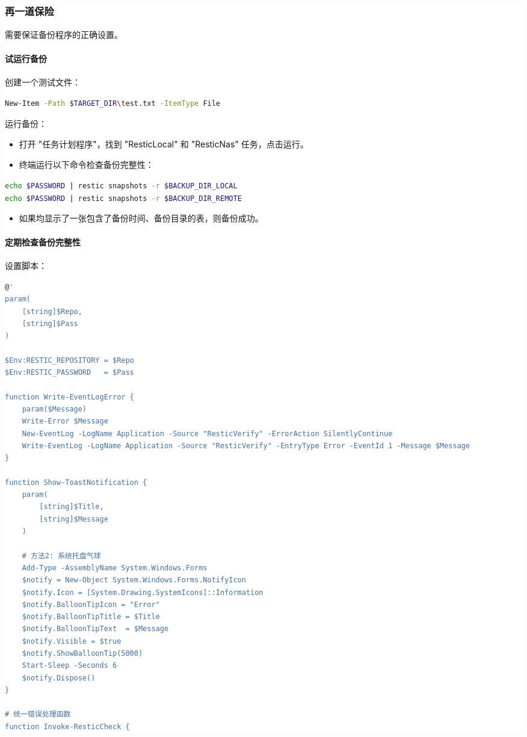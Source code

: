 ### 再一道保险

需要保证备份程序的正确设置。

#### 试运行备份

创建一个测试文件：

```bash
New-Item -Path $TARGET_DIR\test.txt -ItemType File
```

运行备份：

- 打开 "任务计划程序"，找到 "ResticLocal" 和 "ResticNas" 任务，点击运行。

- 终端运行以下命令检查备份完整性：

```bash
echo $PASSWORD | restic snapshots -r $BACKUP_DIR_LOCAL
echo $PASSWORD | restic snapshots -r $BACKUP_DIR_REMOTE
```

- 如果均显示了一张包含了备份时间、备份目录的表，则备份成功。


#### 定期检查备份完整性

设置脚本：

```bash
@'
param(
    [string]$Repo,
    [string]$Pass
)

$Env:RESTIC_REPOSITORY = $Repo
$Env:RESTIC_PASSWORD   = $Pass

function Write-EventLogError {
    param($Message)
    Write-Error $Message
    New-EventLog -LogName Application -Source "ResticVerify" -ErrorAction SilentlyContinue
    Write-EventLog -LogName Application -Source "ResticVerify" -EntryType Error -EventId 1 -Message $Message
}

function Show-ToastNotification {
    param(
        [string]$Title,
        [string]$Message
    )
    
    # 方法2: 系统托盘气球
    Add-Type -AssemblyName System.Windows.Forms
    $notify = New-Object System.Windows.Forms.NotifyIcon
    $notify.Icon = [System.Drawing.SystemIcons]::Information
    $notify.BalloonTipIcon = "Error"
    $notify.BalloonTipTitle = $Title
    $notify.BalloonTipText  = $Message
    $notify.Visible = $true
    $notify.ShowBalloonTip(5000)
    Start-Sleep -Seconds 6
    $notify.Dispose()
}

# 统一错误处理函数
function Invoke-ResticCheck {
```
